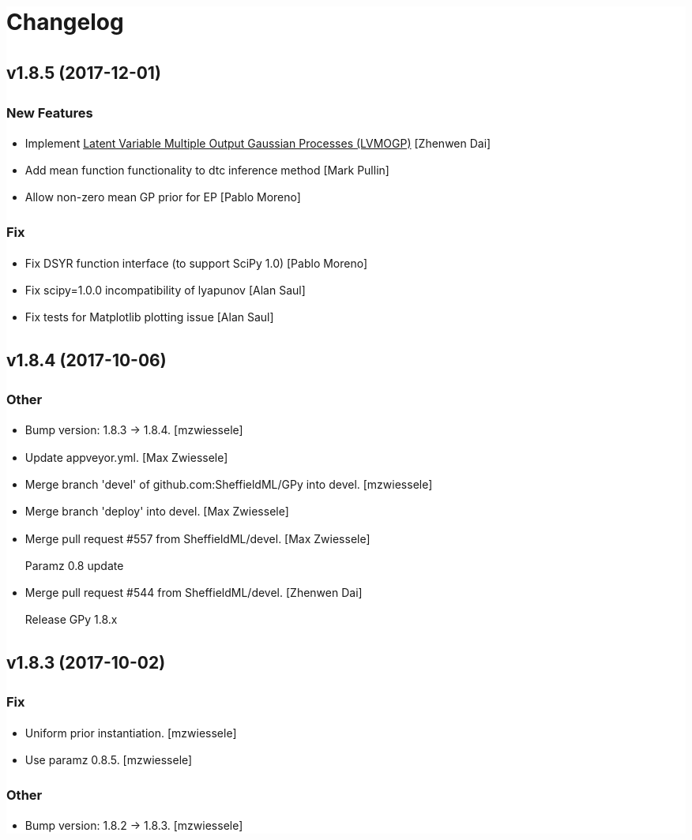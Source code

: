 # Changelog

## v1.8.5 (2017-12-01)

### New Features

* Implement [Latent Variable Multiple Output Gaussian Processes (LVMOGP)](https://arxiv.org/abs/1705.09862) [Zhenwen Dai]

* Add mean function functionality to dtc inference method [Mark Pullin]

* Allow non-zero mean GP prior for EP [Pablo Moreno]

### Fix

* Fix DSYR function interface (to support SciPy 1.0) [Pablo Moreno]

* Fix scipy=1.0.0 incompatibility of lyapunov [Alan Saul]

* Fix tests for Matplotlib plotting issue [Alan Saul]

## v1.8.4 (2017-10-06)

### Other

* Bump version: 1.8.3 → 1.8.4. [mzwiessele]

* Update appveyor.yml. [Max Zwiessele]

* Merge branch &#x27;devel&#x27; of github.com:SheffieldML/GPy into devel. [mzwiessele]

* Merge branch &#x27;deploy&#x27; into devel. [Max Zwiessele]

* Merge pull request #557 from SheffieldML/devel. [Max Zwiessele]

  Paramz 0.8 update

* Merge pull request #544 from SheffieldML/devel. [Zhenwen Dai]

  Release GPy 1.8.x


## v1.8.3 (2017-10-02)

### Fix

* Uniform prior instantiation. [mzwiessele]

* Use paramz 0.8.5. [mzwiessele]

### Other

* Bump version: 1.8.2 → 1.8.3. [mzwiessele]

